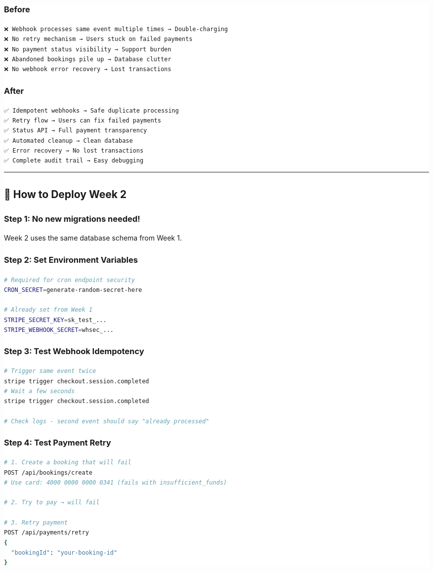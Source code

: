 ### Before

```
❌ Webhook processes same event multiple times → Double-charging
❌ No retry mechanism → Users stuck on failed payments
❌ No payment status visibility → Support burden
❌ Abandoned bookings pile up → Database clutter
❌ No webhook error recovery → Lost transactions
```

### After

```
✅ Idempotent webhooks → Safe duplicate processing
✅ Retry flow → Users can fix failed payments
✅ Status API → Full payment transparency
✅ Automated cleanup → Clean database
✅ Error recovery → No lost transactions
✅ Complete audit trail → Easy debugging
```

---

## 🚀 How to Deploy Week 2

### Step 1: No new migrations needed!
Week 2 uses the same database schema from Week 1.

### Step 2: Set Environment Variables

```bash
# Required for cron endpoint security
CRON_SECRET=generate-random-secret-here

# Already set from Week 1
STRIPE_SECRET_KEY=sk_test_...
STRIPE_WEBHOOK_SECRET=whsec_...
```

### Step 3: Test Webhook Idempotency

```bash
# Trigger same event twice
stripe trigger checkout.session.completed
# Wait a few seconds
stripe trigger checkout.session.completed

# Check logs - second event should say "already processed"
```

### Step 4: Test Payment Retry

```bash
# 1. Create a booking that will fail
POST /api/bookings/create
# Use card: 4000 0000 0000 0341 (fails with insufficient_funds)

# 2. Try to pay → will fail

# 3. Retry payment
POST /api/payments/retry
{
  "bookingId": "your-booking-id"
}

```